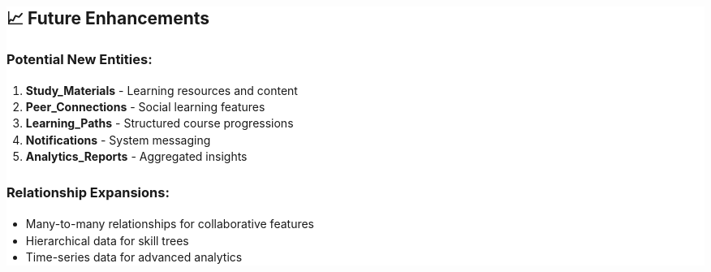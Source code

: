 
## 📈 Future Enhancements

### Potential New Entities:
1. **Study_Materials** - Learning resources and content
2. **Peer_Connections** - Social learning features
3. **Learning_Paths** - Structured course progressions
4. **Notifications** - System messaging
5. **Analytics_Reports** - Aggregated insights

### Relationship Expansions:
- Many-to-many relationships for collaborative features
- Hierarchical data for skill trees
- Time-series data for advanced analytics
